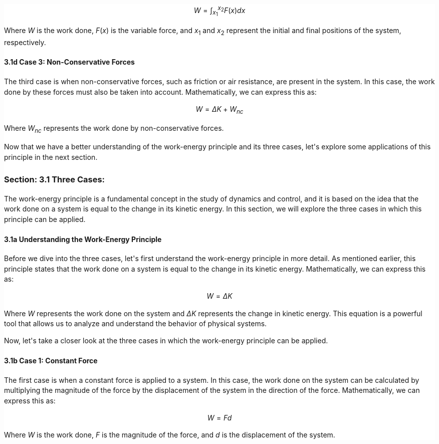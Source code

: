 $$
W = \int_{x_1}^{x_2} F(x) dx
$$

Where $W$ is the work done, $F(x)$ is the variable force, and $x_1$ and $x_2$ represent the initial and final positions of the system, respectively.

#### 3.1d Case 3: Non-Conservative Forces

The third case is when non-conservative forces, such as friction or air resistance, are present in the system. In this case, the work done by these forces must also be taken into account. Mathematically, we can express this as:

$$
W = \Delta K + W_{nc}
$$

Where $W_{nc}$ represents the work done by non-conservative forces.

Now that we have a better understanding of the work-energy principle and its three cases, let's explore some applications of this principle in the next section.


### Section: 3.1 Three Cases:

The work-energy principle is a fundamental concept in the study of dynamics and control, and it is based on the idea that the work done on a system is equal to the change in its kinetic energy. In this section, we will explore the three cases in which this principle can be applied.

#### 3.1a Understanding the Work-Energy Principle

Before we dive into the three cases, let's first understand the work-energy principle in more detail. As mentioned earlier, this principle states that the work done on a system is equal to the change in its kinetic energy. Mathematically, we can express this as:

$$
W = \Delta K
$$

Where $W$ represents the work done on the system and $\Delta K$ represents the change in kinetic energy. This equation is a powerful tool that allows us to analyze and understand the behavior of physical systems.

Now, let's take a closer look at the three cases in which the work-energy principle can be applied.

#### 3.1b Case 1: Constant Force

The first case is when a constant force is applied to a system. In this case, the work done on the system can be calculated by multiplying the magnitude of the force by the displacement of the system in the direction of the force. Mathematically, we can express this as:

$$
W = Fd
$$

Where $W$ is the work done, $F$ is the magnitude of the force, and $d$ is the displacement of the system.
